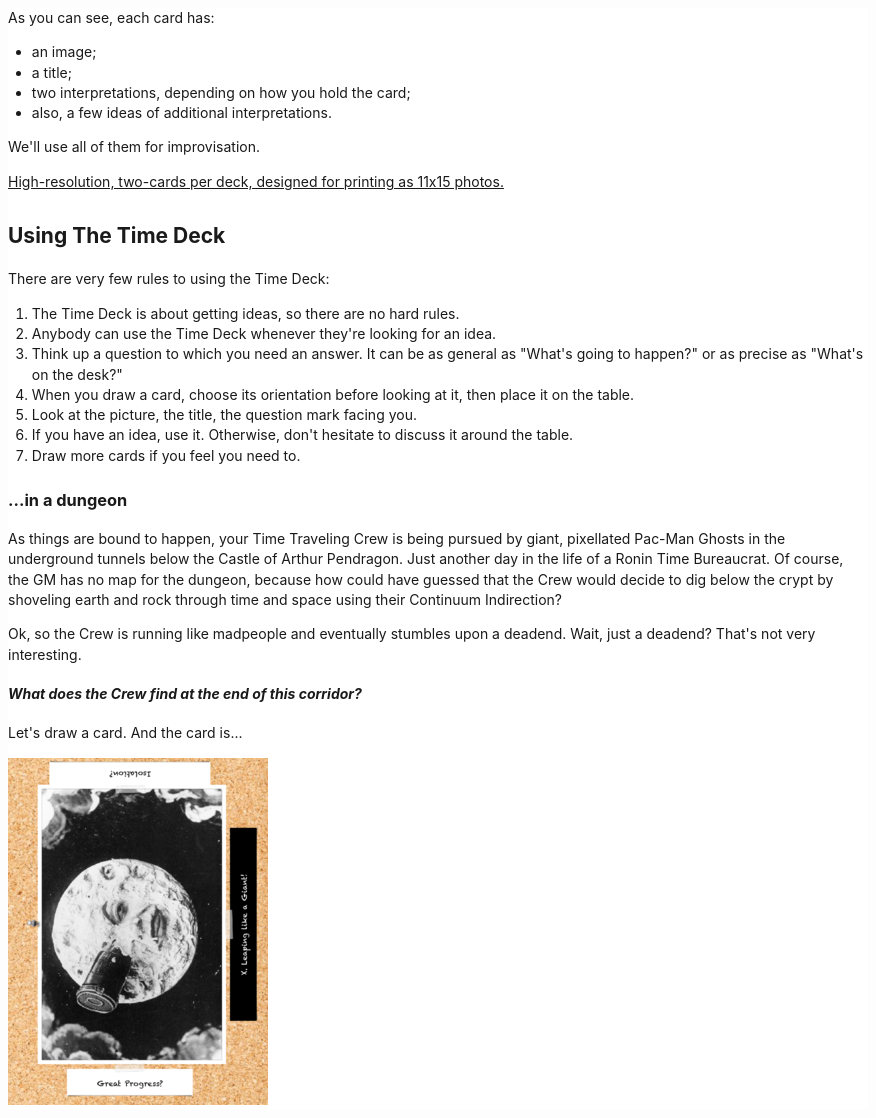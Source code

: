 As you can see, each card has:

* an image;
* a title;
* two interpretations, depending on how you hold the card;
* also, a few ideas of additional interpretations.

We'll use all of them for improvisation.

[High-resolution, two-cards per deck, designed for printing as 11x15 photos.](https://photos.app.goo.gl/uYLnUiLAku8hLUcE7)

## Using The Time Deck

There are very few rules to using the Time Deck:

1. The Time Deck is about getting ideas, so there are no hard rules.
2. Anybody can use the Time Deck whenever they're looking for an idea.
3. Think up a question to which you need an answer. It can be as general as "What's going to happen?" or as precise as "What's on the desk?"
4. When you draw a card, choose its orientation before looking at it, then place it on the table.
5. Look at the picture, the title, the question mark facing you.
6. If you have an idea, use it. Otherwise, don't hesitate to discuss it around the table.
7. Draw more cards if you feel you need to.

### ...in a dungeon

As things are bound to happen, your Time Traveling Crew is being pursued by giant, pixellated Pac-Man Ghosts in the underground tunnels below the Castle of Arthur Pendragon. Just another day in the life of a Ronin Time Bureaucrat. Of course, the GM has no map for the dungeon, because how could have guessed that the Crew would decide to dig below the crypt by shoveling earth and rock through time and space using their Continuum Indirection?

Ok, so the Crew is running like madpeople and eventually stumbles upon a deadend. Wait, just a deadend? That's not very interesting.

#### _What does the Crew find at the end of this corridor?_

Let's draw a card. And the card is...

![](/assets/small_reversed_card_10.png)
